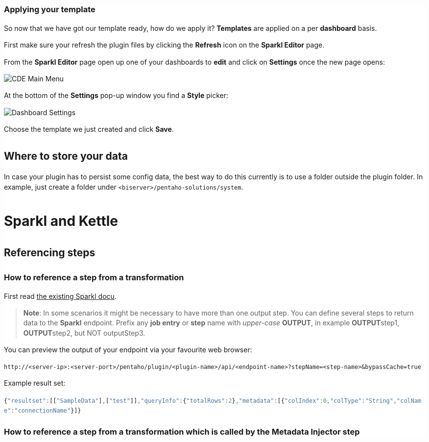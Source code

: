 


### Applying your template

So now that we have got our template ready, how do we apply it? **Templates** are applied on a per **dashboard** basis. 

First make sure your refresh the plugin files by clicking the **Refresh** icon on the **Sparkl Editor** page.

From the **Sparkl Editor** page open up one of your dashboards to **edit** and click on **Settings** once the new page opens:

![CDE Main Menu](/images/cde_main_menu_settings.png)

At the bottom of the **Settings** pop-up window you find a **Style** picker:

![Dashboard Settings](/images/cde_settings_styles.png)

Choose the template we just created and click **Save**.


## Where to store your data

In case your plugin has to persist some config data, the best way to do this currently is to use a folder outside the plugin folder. In example, just create a folder under `<biserver>/pentaho-solutions/system`.

# Sparkl and Kettle

## Referencing steps

### How to reference a step from a transformation

First read [the existing Sparkl docu](https://github.com/webdetails/cpk#specifying-from-where-to-get-results).


> **Note**: In some scenarios it might be necessary to have more than one output step. You can define several steps to return data to the **Sparkl** endpoint. Prefix any **job entry** or **step** name with *upper-case* **OUTPUT**, in example **OUTPUT**step1, **OUTPUT**step2, but NOT outputStep3.

You can preview the output of your endpoint via your favourite web browser:

    http://<server-ip>:<server-port>/pentaho/plugin/<plugin-name>/api/<endpoint-name>?stepName=<step-name>&bypassCache=true

Example result set:

```javascript
{"resultset":[["SampleData"],["test"]],"queryInfo":{"totalRows":2},"metadata":[{"colIndex":0,"colType":"String","colName":"connectionName"}]}
```

### How to reference a step from a transformation which is called by the Metadata Injector step
